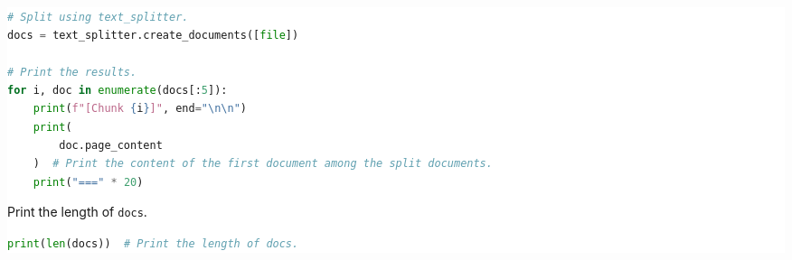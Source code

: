 ```python
# Split using text_splitter.
docs = text_splitter.create_documents([file])

# Print the results.
for i, doc in enumerate(docs[:5]):
    print(f"[Chunk {i}]", end="\n\n")
    print(
        doc.page_content
    )  # Print the content of the first document among the split documents.
    print("===" * 20)
```

Print the length of `docs`.


```python
print(len(docs))  # Print the length of docs.
```
